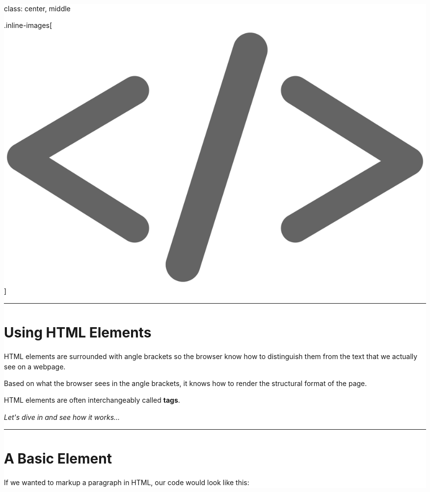 class: center, middle

.inline-images[
   ![HTML element structure](img/slide-assets/html-tag-structure.svg)
]

---

# Using HTML Elements

HTML elements are surrounded with angle brackets so the browser know how to distinguish them from the text that we actually see on a webpage.

Based on what the browser sees in the angle brackets, it knows how to render the structural format of the page.

HTML elements are often interchangeably called **tags**.

*Let's dive in and see how it works...*

---

# A Basic Element

If we wanted to markup a paragraph in HTML, our code would look like this:
